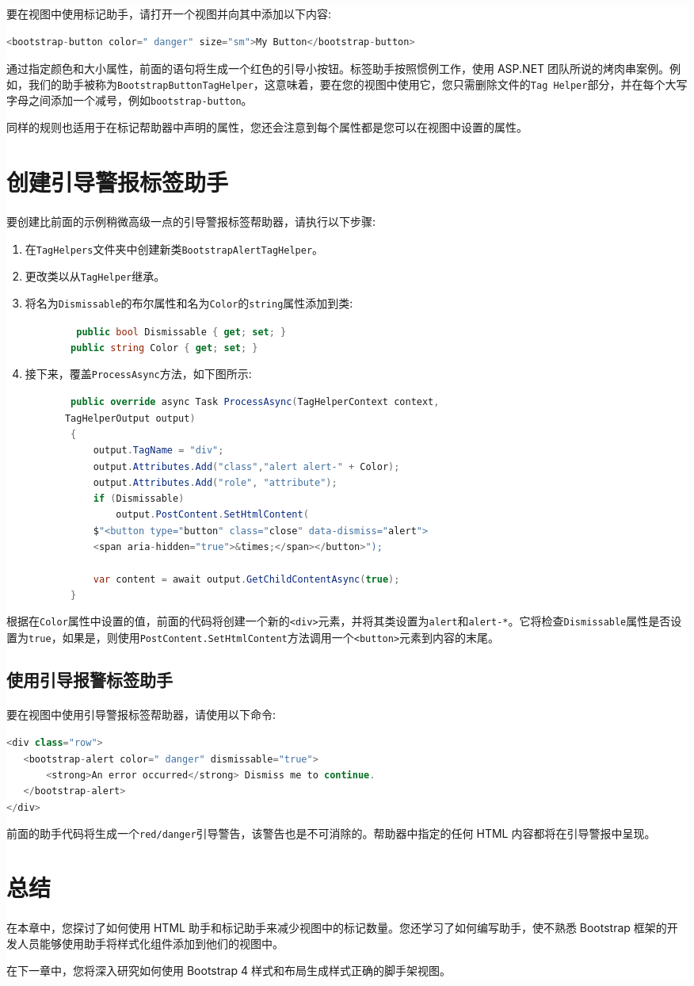 要在视图中使用标记助手，请打开一个视图并向其中添加以下内容:

```cs
<bootstrap-button color=" danger" size="sm">My Button</bootstrap-button>   

```

通过指定颜色和大小属性，前面的语句将生成一个红色的引导小按钮。标签助手按照惯例工作，使用 ASP.NET 团队所说的烤肉串案例。例如，我们的助手被称为`BootstrapButtonTagHelper`，这意味着，要在您的视图中使用它，您只需删除文件的`Tag Helper`部分，并在每个大写字母之间添加一个减号，例如`bootstrap-button`。

同样的规则也适用于在标记帮助器中声明的属性，您还会注意到每个属性都是您可以在视图中设置的属性。

# 创建引导警报标签助手

要创建比前面的示例稍微高级一点的引导警报标签帮助器，请执行以下步骤:

1.  在`TagHelpers`文件夹中创建新类`BootstrapAlertTagHelper`。
2.  更改类以从`TagHelper`继承。
3.  将名为`Dismissable`的布尔属性和名为`Color`的`string`属性添加到类:

    ```cs
             public bool Dismissable { get; set; } 
            public string Color { get; set; } 

    ```

4.  接下来，覆盖`ProcessAsync`方法，如下图所示:

    ```cs
            public override async Task ProcessAsync(TagHelperContext context, 
           TagHelperOutput output) 
            { 
                output.TagName = "div"; 
                output.Attributes.Add("class","alert alert-" + Color); 
                output.Attributes.Add("role", "attribute"); 
                if (Dismissable) 
                    output.PostContent.SetHtmlContent( 
                $"<button type="button" class="close" data-dismiss="alert">
                <span aria-hidden="true">&times;</span></button>"); 

                var content = await output.GetChildContentAsync(true); 
            } 

    ```

根据在`Color`属性中设置的值，前面的代码将创建一个新的`<div>`元素，并将其类设置为`alert`和`alert-*`。它将检查`Dismissable`属性是否设置为`true`，如果是，则使用`PostContent.SetHtmlContent`方法调用一个`<button>`元素到内容的末尾。

## 使用引导报警标签助手

要在视图中使用引导警报标签帮助器，请使用以下命令:

```cs
<div class="row"> 
   <bootstrap-alert color=" danger" dismissable="true"> 
       <strong>An error occurred</strong> Dismiss me to continue. 
   </bootstrap-alert> 
</div> 

```

前面的助手代码将生成一个`red/danger`引导警告，该警告也是不可消除的。帮助器中指定的任何 HTML 内容都将在引导警报中呈现。

# 总结

在本章中，您探讨了如何使用 HTML 助手和标记助手来减少视图中的标记数量。您还学习了如何编写助手，使不熟悉 Bootstrap 框架的开发人员能够使用助手将样式化组件添加到他们的视图中。

在下一章中，您将深入研究如何使用 Bootstrap 4 样式和布局生成样式正确的脚手架视图。